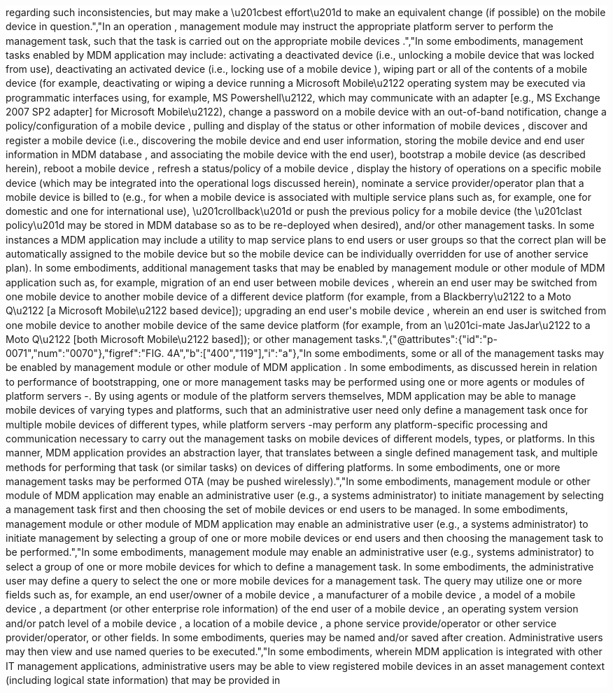 regarding such inconsistencies, but may make a \u201cbest effort\u201d to make an equivalent change (if possible) on the mobile device in question.","In an operation , management module may instruct the appropriate platform server  to perform the management task, such that the task is carried out on the appropriate mobile devices .","In some embodiments, management tasks enabled by MDM application  may include: activating a deactivated device (i.e., unlocking a mobile device  that was locked from use), deactivating an activated device (i.e., locking use of a mobile device ), wiping part or all of the contents of a mobile device  (for example, deactivating or wiping a device running a Microsoft Mobile\u2122 operating system may be executed via programmatic interfaces using, for example, MS Powershell\u2122, which may communicate with an adapter [e.g., MS Exchange 2007 SP2 adapter] for Microsoft Mobile\u2122), change a password on a mobile device  with an out-of-band notification, change a policy\/configuration of a mobile device , pulling and display of the status or other information of mobile devices , discover and register a mobile device  (i.e., discovering the mobile device  and end user information, storing the mobile device and end user information in MDM database , and associating the mobile device  with the end user), bootstrap a mobile device  (as described herein), reboot a mobile device , refresh a status\/policy of a mobile device , display the history of operations on a specific mobile device  (which may be integrated into the operational logs discussed herein), nominate a service provider\/operator plan that a mobile device  is billed to (e.g., for when a mobile device  is associated with multiple service plans such as, for example, one for domestic and one for international use), \u201crollback\u201d or push the previous policy for a mobile device  (the \u201clast policy\u201d may be stored in MDM database  so as to be re-deployed when desired), and\/or other management tasks. In some instances a MDM application  may include a utility to map service plans to end users or user groups so that the correct plan will be automatically assigned to the mobile device but so the mobile device can be individually overridden for use of another service plan). In some embodiments, additional management tasks that may be enabled by management module or other module of MDM application  such as, for example, migration of an end user between mobile devices , wherein an end user may be switched from one mobile device  to another mobile device  of a different device platform (for example, from a Blackberry\u2122 to a Moto Q\u2122 [a Microsoft Mobile\u2122 based device]); upgrading an end user's mobile device , wherein an end user is switched from one mobile device  to another mobile device  of the same device platform (for example, from an \u201ci-mate JasJar\u2122 to a Moto Q\u2122 [both Microsoft Mobile\u2122 based]); or other management tasks.",{"@attributes":{"id":"p-0071","num":"0070"},"figref":"FIG. 4A","b":["400","119"],"i":"a"},"In some embodiments, some or all of the management tasks may be enabled by management module or other module of MDM application . In some embodiments, as discussed herein in relation to performance of bootstrapping, one or more management tasks may be performed using one or more agents or modules of platform servers -. By using agents or module of the platform servers themselves, MDM application may be able to manage mobile devices of varying types and platforms, such that an administrative user need only define a management task once for multiple mobile devices  of different types, while platform servers -may perform any platform-specific processing and communication necessary to carry out the management tasks on mobile devices  of different models, types, or platforms. In this manner, MDM application  provides an abstraction layer, that translates between a single defined management task, and multiple methods for performing that task (or similar tasks) on devices of differing platforms. In some embodiments, one or more management tasks may be performed OTA (may be pushed wirelessly).","In some embodiments, management module or other module of MDM application  may enable an administrative user (e.g., a systems administrator) to initiate management by selecting a management task first and then choosing the set of mobile devices  or end users to be managed. In some embodiments, management module or other module of MDM application  may enable an administrative user (e.g., a systems administrator) to initiate management by selecting a group of one or more mobile devices  or end users and then choosing the management task to be performed.","In some embodiments, management module may enable an administrative user (e.g., systems administrator) to select a group of one or more mobile devices  for which to define a management task. In some embodiments, the administrative user may define a query to select the one or more mobile devices for a management task. The query may utilize one or more fields such as, for example, an end user\/owner of a mobile device , a manufacturer of a mobile device , a model of a mobile device , a department (or other enterprise role information) of the end user of a mobile device , an operating system version and\/or patch level of a mobile device , a location of a mobile device , a phone service provide\/operator or other service provider\/operator, or other fields. In some embodiments, queries may be named and\/or saved after creation. Administrative users may then view and use named queries to be executed.","In some embodiments, wherein MDM application  is integrated with other IT management applications, administrative users may be able to view registered mobile devices  in an asset management context (including logical state information) that may be provided in